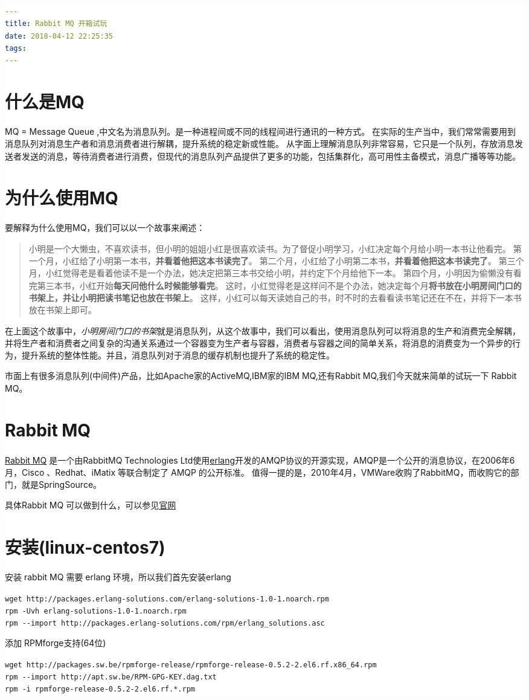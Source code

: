 ```yaml
---
title: Rabbit MQ 开箱试玩
date: 2018-04-12 22:25:35
tags:
---
```

# 什么是MQ

MQ = Message Queue ,中文名为消息队列。是一种进程间或不同的线程间进行通讯的一种方式。
在实际的生产当中，我们常常需要用到消息队列对消息生产者和消息消费者进行解耦，提升系统的稳定新或性能。
从字面上理解消息队列非常容易，它只是一个队列，存放消息发送者发送的消息，等待消费者进行消费，但现代的消息队列产品提供了更多的功能，包括集群化，高可用性主备模式，消息广播等等功能。

# 为什么使用MQ

要解释为什么使用MQ，我们可以以一个故事来阐述：

> 小明是一个大懒虫，不喜欢读书，但小明的姐姐小红是很喜欢读书。为了督促小明学习，小红决定每个月给小明一本书让他看完。
第一个月，小红给了小明第一本书，**并看着他把这本书读完了**。
第二个月，小红给了小明第二本书，**并看着他把这本书读完了**。
第三个月，小红觉得老是看着他读不是一个办法，她决定把第三本书交给小明，并约定下个月给他下一本。
第四个月，小明因为偷懒没有看完第三本书，小红开始**每天问他什么时候能够看完**。
这时，小红觉得老是这样问不是个办法，她决定每个月**将书放在小明房间门口的书架上，并让小明把读书笔记也放在书架上**。
这样，小红可以每天读她自己的书，时不时的去看看读书笔记还在不在，并将下一本书放在书架上即可。

在上面这个故事中，*小明房间门口的书架*就是消息队列，从这个故事中，我们可以看出，使用消息队列可以将消息的生产和消费完全解耦，并将生产者和消费者之间复杂的沟通关系通过一个容器变为生产者与容器，消费者与容器之间的简单关系，将消息的消费变为一个异步的行为，提升系统的整体性能。并且，消息队列对于消息的缓存机制也提升了系统的稳定性。

市面上有很多消息队列(中间件)产品，比如Apache家的ActiveMQ,IBM家的IBM MQ,还有Rabbit MQ,我们今天就来简单的试玩一下 Rabbit MQ。

# Rabbit MQ

[Rabbit MQ](https://www.rabbitmq.com/) 是一个由RabbitMQ Technologies Ltd使用[erlang](https://www.erlang.org/)开发的AMQP协议的开源实现，AMQP是一个公开的消息协议，在2006年6月，Cisco 、Redhat、iMatix 等联合制定了 AMQP 的公开标准。
值得一提的是，2010年4月，VMWare收购了RabbitMQ，而收购它的部门，就是SpringSource。

具体Rabbit MQ 可以做到什么，可以参见[官网](https://www.rabbitmq.com/)

# 安装(linux-centos7)

安装 rabbit MQ 需要 erlang 环境，所以我们首先安装erlang
```shell
wget http://packages.erlang-solutions.com/erlang-solutions-1.0-1.noarch.rpm
rpm -Uvh erlang-solutions-1.0-1.noarch.rpm
rpm --import http://packages.erlang-solutions.com/rpm/erlang_solutions.asc
```

添加 RPMforge支持(64位)
```shell
wget http://packages.sw.be/rpmforge-release/rpmforge-release-0.5.2-2.el6.rf.x86_64.rpm
rpm --import http://apt.sw.be/RPM-GPG-KEY.dag.txt
rpm -i rpmforge-release-0.5.2-2.el6.rf.*.rpm
```
